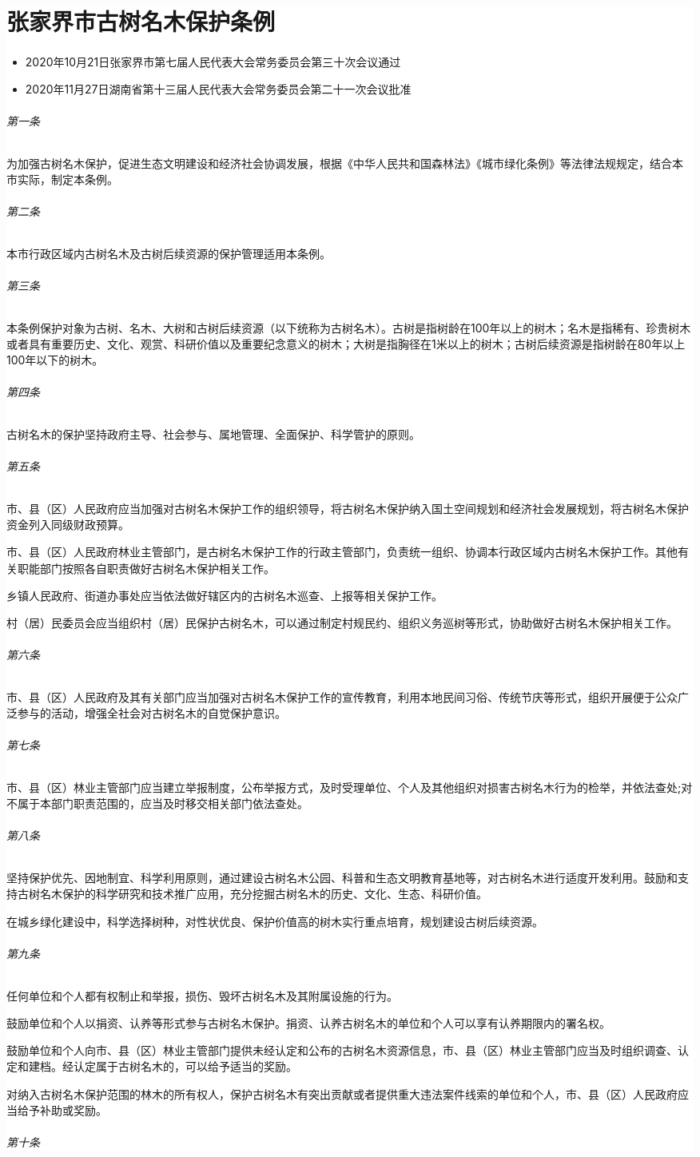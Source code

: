 # 张家界市古树名木保护条例

- 2020年10月21日张家界市第七届人民代表大会常务委员会第三十次会议通过

- 2020年11月27日湖南省第十三届人民代表大会常务委员会第二十一次会议批准



###### 第一条

为加强古树名木保护，促进生态文明建设和经济社会协调发展，根据《中华人民共和国森林法》《城市绿化条例》等法律法规规定，结合本市实际，制定本条例。

###### 第二条

本市行政区域内古树名木及古树后续资源的保护管理适用本条例。

###### 第三条

本条例保护对象为古树、名木、大树和古树后续资源（以下统称为古树名木）。古树是指树龄在100年以上的树木；名木是指稀有、珍贵树木或者具有重要历史、文化、观赏、科研价值以及重要纪念意义的树木；大树是指胸径在1米以上的树木；古树后续资源是指树龄在80年以上100年以下的树木。

###### 第四条

古树名木的保护坚持政府主导、社会参与、属地管理、全面保护、科学管护的原则。

###### 第五条

市、县（区）人民政府应当加强对古树名木保护工作的组织领导，将古树名木保护纳入国土空间规划和经济社会发展规划，将古树名木保护资金列入同级财政预算。

市、县（区）人民政府林业主管部门，是古树名木保护工作的行政主管部门，负责统一组织、协调本行政区域内古树名木保护工作。其他有关职能部门按照各自职责做好古树名木保护相关工作。

乡镇人民政府、街道办事处应当依法做好辖区内的古树名木巡查、上报等相关保护工作。

村（居）民委员会应当组织村（居）民保护古树名木，可以通过制定村规民约、组织义务巡树等形式，协助做好古树名木保护相关工作。

###### 第六条

市、县（区）人民政府及其有关部门应当加强对古树名木保护工作的宣传教育，利用本地民间习俗、传统节庆等形式，组织开展便于公众广泛参与的活动，增强全社会对古树名木的自觉保护意识。

###### 第七条

市、县（区）林业主管部门应当建立举报制度，公布举报方式，及时受理单位、个人及其他组织对损害古树名木行为的检举，并依法查处;对不属于本部门职责范围的，应当及时移交相关部门依法查处。

###### 第八条

坚持保护优先、因地制宜、科学利用原则，通过建设古树名木公园、科普和生态文明教育基地等，对古树名木进行适度开发利用。鼓励和支持古树名木保护的科学研究和技术推广应用，充分挖掘古树名木的历史、文化、生态、科研价值。

在城乡绿化建设中，科学选择树种，对性状优良、保护价值高的树木实行重点培育，规划建设古树后续资源。

###### 第九条

任何单位和个人都有权制止和举报，损伤、毁坏古树名木及其附属设施的行为。

鼓励单位和个人以捐资、认养等形式参与古树名木保护。捐资、认养古树名木的单位和个人可以享有认养期限内的署名权。

鼓励单位和个人向市、县（区）林业主管部门提供未经认定和公布的古树名木资源信息，市、县（区）林业主管部门应当及时组织调查、认定和建档。经认定属于古树名木的，可以给予适当的奖励。

对纳入古树名木保护范围的林木的所有权人，保护古树名木有突出贡献或者提供重大违法案件线索的单位和个人，市、县（区）人民政府应当给予补助或奖励。

###### 第十条
